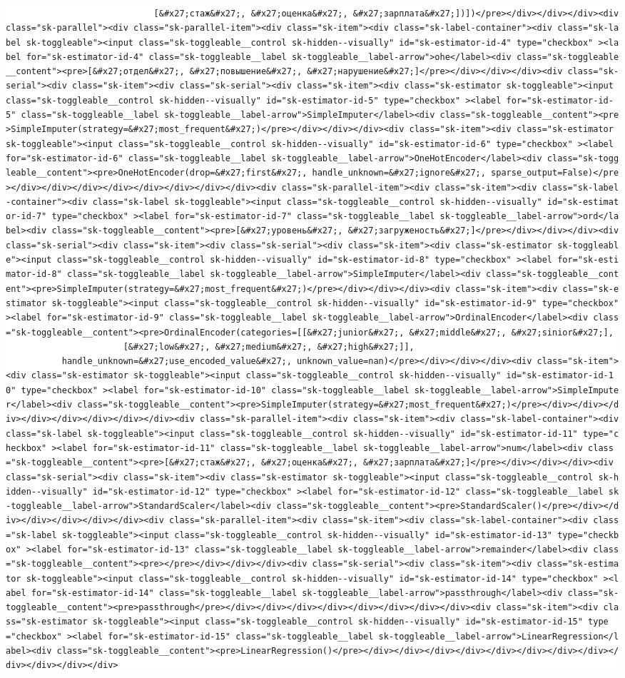                                  [&#x27;стаж&#x27;, &#x27;оценка&#x27;, &#x27;зарплата&#x27;])])</pre></div></div></div><div class="sk-parallel"><div class="sk-parallel-item"><div class="sk-item"><div class="sk-label-container"><div class="sk-label sk-toggleable"><input class="sk-toggleable__control sk-hidden--visually" id="sk-estimator-id-4" type="checkbox" ><label for="sk-estimator-id-4" class="sk-toggleable__label sk-toggleable__label-arrow">ohe</label><div class="sk-toggleable__content"><pre>[&#x27;отдел&#x27;, &#x27;повышение&#x27;, &#x27;нарушение&#x27;]</pre></div></div></div><div class="sk-serial"><div class="sk-item"><div class="sk-serial"><div class="sk-item"><div class="sk-estimator sk-toggleable"><input class="sk-toggleable__control sk-hidden--visually" id="sk-estimator-id-5" type="checkbox" ><label for="sk-estimator-id-5" class="sk-toggleable__label sk-toggleable__label-arrow">SimpleImputer</label><div class="sk-toggleable__content"><pre>SimpleImputer(strategy=&#x27;most_frequent&#x27;)</pre></div></div></div><div class="sk-item"><div class="sk-estimator sk-toggleable"><input class="sk-toggleable__control sk-hidden--visually" id="sk-estimator-id-6" type="checkbox" ><label for="sk-estimator-id-6" class="sk-toggleable__label sk-toggleable__label-arrow">OneHotEncoder</label><div class="sk-toggleable__content"><pre>OneHotEncoder(drop=&#x27;first&#x27;, handle_unknown=&#x27;ignore&#x27;, sparse_output=False)</pre></div></div></div></div></div></div></div></div><div class="sk-parallel-item"><div class="sk-item"><div class="sk-label-container"><div class="sk-label sk-toggleable"><input class="sk-toggleable__control sk-hidden--visually" id="sk-estimator-id-7" type="checkbox" ><label for="sk-estimator-id-7" class="sk-toggleable__label sk-toggleable__label-arrow">ord</label><div class="sk-toggleable__content"><pre>[&#x27;уровень&#x27;, &#x27;загруженость&#x27;]</pre></div></div></div><div class="sk-serial"><div class="sk-item"><div class="sk-serial"><div class="sk-item"><div class="sk-estimator sk-toggleable"><input class="sk-toggleable__control sk-hidden--visually" id="sk-estimator-id-8" type="checkbox" ><label for="sk-estimator-id-8" class="sk-toggleable__label sk-toggleable__label-arrow">SimpleImputer</label><div class="sk-toggleable__content"><pre>SimpleImputer(strategy=&#x27;most_frequent&#x27;)</pre></div></div></div><div class="sk-item"><div class="sk-estimator sk-toggleable"><input class="sk-toggleable__control sk-hidden--visually" id="sk-estimator-id-9" type="checkbox" ><label for="sk-estimator-id-9" class="sk-toggleable__label sk-toggleable__label-arrow">OrdinalEncoder</label><div class="sk-toggleable__content"><pre>OrdinalEncoder(categories=[[&#x27;junior&#x27;, &#x27;middle&#x27;, &#x27;sinior&#x27;],
                           [&#x27;low&#x27;, &#x27;medium&#x27;, &#x27;high&#x27;]],
               handle_unknown=&#x27;use_encoded_value&#x27;, unknown_value=nan)</pre></div></div></div><div class="sk-item"><div class="sk-estimator sk-toggleable"><input class="sk-toggleable__control sk-hidden--visually" id="sk-estimator-id-10" type="checkbox" ><label for="sk-estimator-id-10" class="sk-toggleable__label sk-toggleable__label-arrow">SimpleImputer</label><div class="sk-toggleable__content"><pre>SimpleImputer(strategy=&#x27;most_frequent&#x27;)</pre></div></div></div></div></div></div></div></div><div class="sk-parallel-item"><div class="sk-item"><div class="sk-label-container"><div class="sk-label sk-toggleable"><input class="sk-toggleable__control sk-hidden--visually" id="sk-estimator-id-11" type="checkbox" ><label for="sk-estimator-id-11" class="sk-toggleable__label sk-toggleable__label-arrow">num</label><div class="sk-toggleable__content"><pre>[&#x27;стаж&#x27;, &#x27;оценка&#x27;, &#x27;зарплата&#x27;]</pre></div></div></div><div class="sk-serial"><div class="sk-item"><div class="sk-estimator sk-toggleable"><input class="sk-toggleable__control sk-hidden--visually" id="sk-estimator-id-12" type="checkbox" ><label for="sk-estimator-id-12" class="sk-toggleable__label sk-toggleable__label-arrow">StandardScaler</label><div class="sk-toggleable__content"><pre>StandardScaler()</pre></div></div></div></div></div></div><div class="sk-parallel-item"><div class="sk-item"><div class="sk-label-container"><div class="sk-label sk-toggleable"><input class="sk-toggleable__control sk-hidden--visually" id="sk-estimator-id-13" type="checkbox" ><label for="sk-estimator-id-13" class="sk-toggleable__label sk-toggleable__label-arrow">remainder</label><div class="sk-toggleable__content"><pre></pre></div></div></div><div class="sk-serial"><div class="sk-item"><div class="sk-estimator sk-toggleable"><input class="sk-toggleable__control sk-hidden--visually" id="sk-estimator-id-14" type="checkbox" ><label for="sk-estimator-id-14" class="sk-toggleable__label sk-toggleable__label-arrow">passthrough</label><div class="sk-toggleable__content"><pre>passthrough</pre></div></div></div></div></div></div></div></div><div class="sk-item"><div class="sk-estimator sk-toggleable"><input class="sk-toggleable__control sk-hidden--visually" id="sk-estimator-id-15" type="checkbox" ><label for="sk-estimator-id-15" class="sk-toggleable__label sk-toggleable__label-arrow">LinearRegression</label><div class="sk-toggleable__content"><pre>LinearRegression()</pre></div></div></div></div></div></div></div></div></div></div></div></div>
